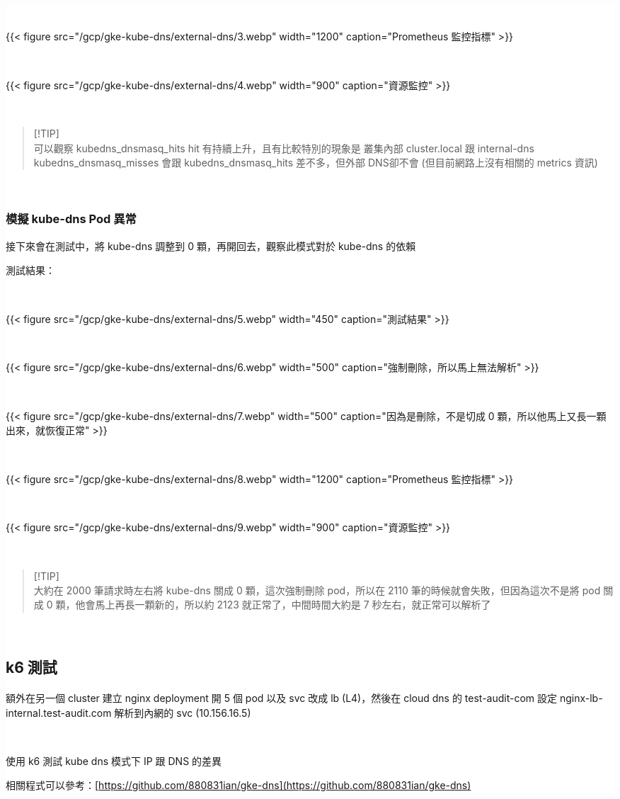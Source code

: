 <br>

{{< figure src="/gcp/gke-kube-dns/external-dns/3.webp" width="1200" caption="Prometheus 監控指標" >}}

<br>

{{< figure src="/gcp/gke-kube-dns/external-dns/4.webp" width="900" caption="資源監控" >}}

<br>

> [!TIP] <br>
可以觀察 kubedns_dnsmasq_hits hit 有持續上升，且有比較特別的現象是 叢集內部 cluster.local  跟 internal-dns kubedns_dnsmasq_misses 會跟 kubedns_dnsmasq_hits 差不多，但外部 DNS卻不會 (但目前網路上沒有相關的 metrics 資訊)

<br>

### 模擬 kube-dns Pod 異常

接下來會在測試中，將 kube-dns 調整到 0 顆，再開回去，觀察此模式對於 kube-dns 的依賴

測試結果：

<br>

{{< figure src="/gcp/gke-kube-dns/external-dns/5.webp" width="450" caption="測試結果" >}}

<br>

{{< figure src="/gcp/gke-kube-dns/external-dns/6.webp" width="500" caption="強制刪除，所以馬上無法解析" >}}

<br>

{{< figure src="/gcp/gke-kube-dns/external-dns/7.webp" width="500" caption="因為是刪除，不是切成 0 顆，所以他馬上又長一顆出來，就恢復正常" >}}

<br>

{{< figure src="/gcp/gke-kube-dns/external-dns/8.webp" width="1200" caption="Prometheus 監控指標" >}}

<br>

{{< figure src="/gcp/gke-kube-dns/external-dns/9.webp" width="900" caption="資源監控" >}}


<br>

> [!TIP] <br>
大約在 2000 筆請求時左右將 kube-dns 關成 0 顆，這次強制刪除 pod，所以在 2110 筆的時候就會失敗，但因為這次不是將 pod 關成 0 顆，他會馬上再長一顆新的，所以約 2123 就正常了，中間時間大約是 7 秒左右，就正常可以解析了

<br>

## k6 測試

額外在另一個 cluster 建立 nginx deployment 開 5 個 pod 以及 svc 改成 lb (L4)，然後在 cloud dns 的 test-audit-com 設定 nginx-lb-internal.test-audit.com 解析到內網的 svc (10.156.16.5)

<br>

使用 k6 測試 kube dns 模式下 IP 跟 DNS 的差異

相關程式可以參考：[https://github.com/880831ian/gke-dns](https://github.com/880831ian/gke-dns)
